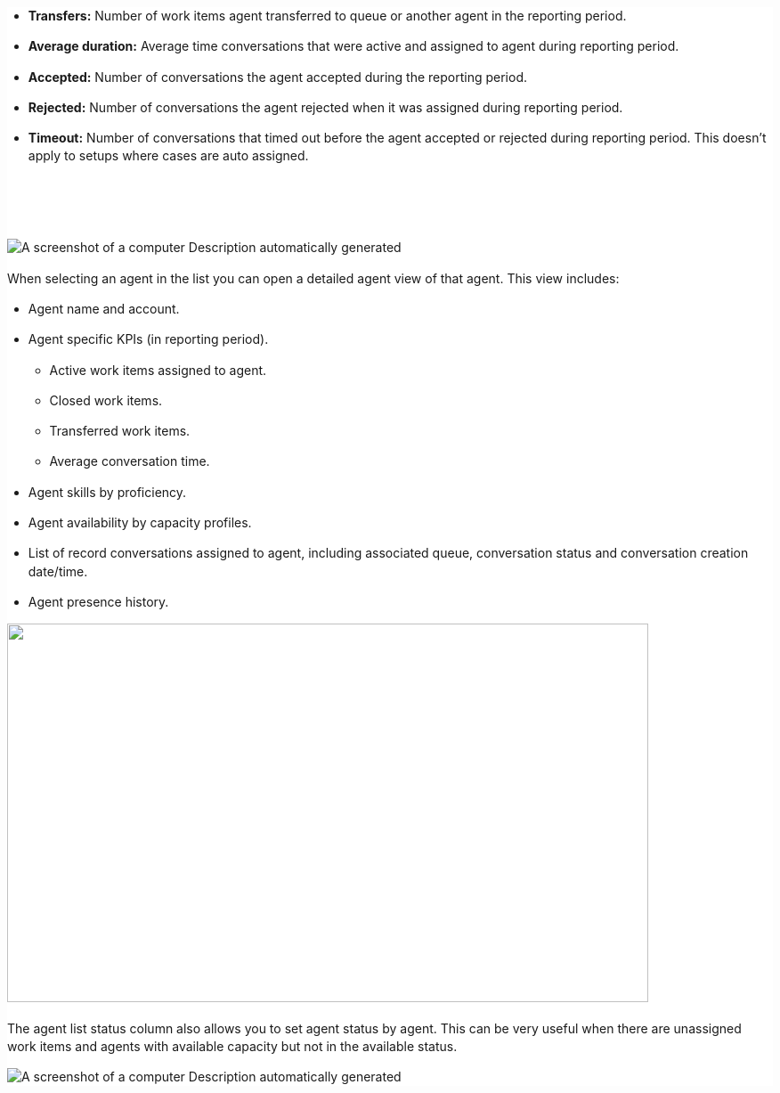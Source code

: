 

- **Transfers:** Number of work items agent transferred to queue or
  another agent in the reporting period. 



- **Average duration:** Average time conversations that were active and
  assigned to agent during reporting period. 



- **Accepted:** Number of conversations the agent accepted during the
  reporting period. 



- **Rejected:** Number of conversations the agent rejected when it was
  assigned during reporting period. 



- **Timeout:** Number of conversations that timed out before the agent
  accepted or rejected during reporting period. This doesn’t apply to
  setups where cases are auto assigned. 

 

 

<img src="media/real-time_analytics_-record_routing/image4.png" style="width:6.5in;height:3.13542in"
alt="A screenshot of a computer Description automatically generated" />

When selecting an agent in the list you can open a detailed agent view
of that agent. This view includes:

- Agent name and account.

- Agent specific KPIs (in reporting period).

  - Active work items assigned to agent.

  - Closed work items.

  - Transferred work items.

  - Average conversation time.

- Agent skills by proficiency.

- Agent availability by capacity profiles.

- List of record conversations assigned to agent, including associated
  queue, conversation status and conversation creation date/time.

- Agent presence history.

<img src="./e21689cff1ad89405cb81bb550bfc86a5940b0ff.png"
style="width:7.5in;height:4.42788in" />

The agent list status column also allows you to set agent status by
agent. This can be very useful when there are unassigned work items and
agents with available capacity but not in the available status.

<img src="media/real-time_analytics_-record_routing/image6.png" style="width:6.5in;height:5.18542in"
alt="A screenshot of a computer Description automatically generated" />
